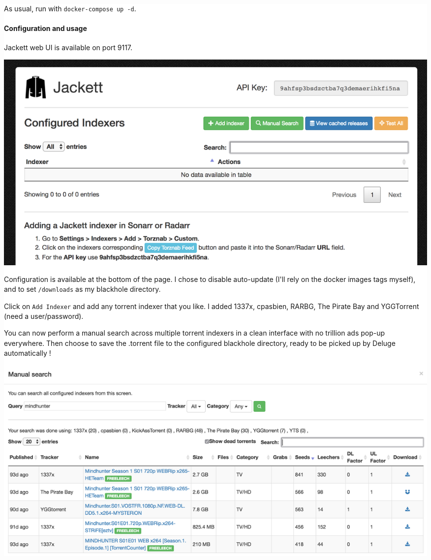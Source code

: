 As usual, run with `docker-compose up -d`.

#### Configuration and usage

Jackett web UI is available on port 9117.

![Jacket empty providers list](img/jackett_empty.png)

Configuration is available at the bottom of the page. I chose to disable auto-update (I'll rely on the docker images tags myself), and to set `/downloads` as my blackhole directory.

Click on `Add Indexer` and add any torrent indexer that you like. I added 1337x, cpasbien, RARBG, The Pirate Bay and YGGTorrent (need a user/password).

You can now perform a manual search across multiple torrent indexers in a clean interface with no trillion ads pop-up everywhere. Then choose to save the .torrent file to the configured blackhole directory, ready to be picked up by Deluge automatically !

![Jacket manual search](img/jackett_manual.png)
